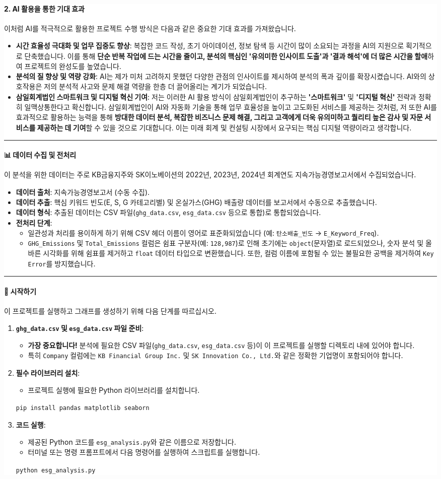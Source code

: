 #### 2. AI 활용을 통한 기대 효과

이처럼 AI를 적극적으로 활용한 프로젝트 수행 방식은 다음과 같은 중요한 기대 효과를 가져왔습니다.

* **시간 효율성 극대화 및 업무 집중도 향상**: 복잡한 코드 작성, 초기 아이데이션, 정보 탐색 등 시간이 많이 소요되는 과정을 AI의 지원으로 획기적으로 단축했습니다. 이를 통해 **단순 반복 작업에 드는 시간을 줄이고, 분석의 핵심인 '유의미한 인사이트 도출'과 '결과 해석'에 더 많은 시간을 할애**하여 프로젝트의 완성도를 높였습니다.
* **분석의 질 향상 및 역량 강화**: AI는 제가 미처 고려하지 못했던 다양한 관점의 인사이트를 제시하여 분석의 폭과 깊이를 확장시켰습니다. AI와의 상호작용은 저의 분석적 사고와 문제 해결 역량을 한층 더 끌어올리는 계기가 되었습니다.
* **삼일회계법인 스마트워크 및 디지털 혁신 기여**: 저는 이러한 AI 활용 방식이 삼일회계법인이 추구하는 **'스마트워크'** 및 **'디지털 혁신'** 전략과 정확히 일맥상통한다고 확신합니다. 삼일회계법인이 AI와 자동화 기술을 통해 업무 효율성을 높이고 고도화된 서비스를 제공하는 것처럼, 저 또한 AI를 효과적으로 활용하는 능력을 통해 **방대한 데이터 분석, 복잡한 비즈니스 문제 해결, 그리고 고객에게 더욱 유의미하고 퀄리티 높은 감사 및 자문 서비스를 제공하는 데 기여**할 수 있을 것으로 기대합니다. 이는 미래 회계 및 컨설팅 시장에서 요구되는 핵심 디지털 역량이라고 생각합니다.
-----

#### 📊 데이터 수집 및 전처리

이 분석을 위한 데이터는 주로 KB금융지주와 SK이노베이션의 2022년, 2023년, 2024년 회계연도 지속가능경영보고서에서 수집되었습니다.

  * **데이터 출처**: 지속가능경영보고서 (수동 수집).
  * **데이터 추출**: 핵심 키워드 빈도(E, S, G 카테고리별) 및 온실가스(GHG) 배출량 데이터를 보고서에서 수동으로 추출했습니다.
  * **데이터 형식**: 추출된 데이터는 CSV 파일(`ghg_data.csv`, `esg_data.csv` 등으로 통합)로 통합되었습니다.
  * **전처리 단계**:
      * 일관성과 처리를 용이하게 하기 위해 CSV 헤더 이름이 영어로 표준화되었습니다 (예: `탄소배출_빈도` → `E_Keyword_Freq`).
      * `GHG_Emissions` 및 `Total_Emissions` 컬럼은 쉼표 구분자(예: `128,987`)로 인해 초기에는 `object`(문자열)로 로드되었으나, 숫자 분석 및 올바른 시각화를 위해 쉼표를 제거하고 `float` 데이터 타입으로 변환했습니다. 또한, 컬럼 이름에 포함될 수 있는 불필요한 공백을 제거하여 `KeyError`를 방지했습니다.

-----

#### 🚀 시작하기

이 프로젝트를 실행하고 그래프를 생성하기 위해 다음 단계를 따르십시오.

1.  **`ghg_data.csv` 및 `esg_data.csv` 파일 준비**:

      * **가장 중요합니다\!** 분석에 필요한 CSV 파일(`ghg_data.csv`, `esg_data.csv` 등)이 이 프로젝트를 실행할 디렉토리 내에 있어야 합니다.
      * 특히 `Company` 컬럼에는 `KB Financial Group Inc.` 및 `SK Innovation Co., Ltd.`와 같은 정확한 기업명이 포함되어야 합니다.

2.  **필수 라이브러리 설치**:

      * 프로젝트 실행에 필요한 Python 라이브러리를 설치합니다.

    <!-- end list -->

    ```bash
    pip install pandas matplotlib seaborn
    ```

3.  **코드 실행**:

      * 제공된 Python 코드를 `esg_analysis.py`와 같은 이름으로 저장합니다.
      * 터미널 또는 명령 프롬프트에서 다음 명령어를 실행하여 스크립트를 실행합니다.

    <!-- end list -->

    ```bash
    python esg_analysis.py
    ```
